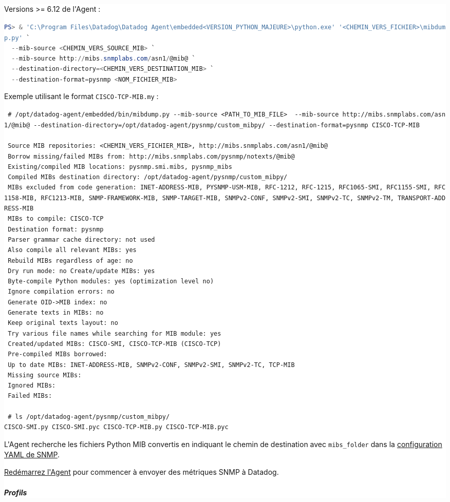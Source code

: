 Versions >= 6.12 de l'Agent :

```powershell
PS> & 'C:\Program Files\Datadog\Datadog Agent\embedded<VERSION_PYTHON_MAJEURE>\python.exe' '<CHEMIN_VERS_FICHIER>\mibdump.py' `
  --mib-source <CHEMIN_VERS_SOURCE_MIB> `
  --mib-source http://mibs.snmplabs.com/asn1/@mib@ `
  --destination-directory=<CHEMIN_VERS_DESTINATION_MIB> `
  --destination-format=pysnmp <NOM_FICHIER_MIB>
```

Exemple utilisant le format `CISCO-TCP-MIB.my` :

```
 # /opt/datadog-agent/embedded/bin/mibdump.py --mib-source <PATH_TO_MIB_FILE>  --mib-source http://mibs.snmplabs.com/asn1/@mib@ --destination-directory=/opt/datadog-agent/pysnmp/custom_mibpy/ --destination-format=pysnmp CISCO-TCP-MIB

 Source MIB repositories: <CHEMIN_VERS_FICHIER_MIB>, http://mibs.snmplabs.com/asn1/@mib@
 Borrow missing/failed MIBs from: http://mibs.snmplabs.com/pysnmp/notexts/@mib@
 Existing/compiled MIB locations: pysnmp.smi.mibs, pysnmp_mibs
 Compiled MIBs destination directory: /opt/datadog-agent/pysnmp/custom_mibpy/
 MIBs excluded from code generation: INET-ADDRESS-MIB, PYSNMP-USM-MIB, RFC-1212, RFC-1215, RFC1065-SMI, RFC1155-SMI, RFC1158-MIB, RFC1213-MIB, SNMP-FRAMEWORK-MIB, SNMP-TARGET-MIB, SNMPv2-CONF, SNMPv2-SMI, SNMPv2-TC, SNMPv2-TM, TRANSPORT-ADDRESS-MIB
 MIBs to compile: CISCO-TCP
 Destination format: pysnmp
 Parser grammar cache directory: not used
 Also compile all relevant MIBs: yes
 Rebuild MIBs regardless of age: no
 Dry run mode: no Create/update MIBs: yes
 Byte-compile Python modules: yes (optimization level no)
 Ignore compilation errors: no
 Generate OID->MIB index: no
 Generate texts in MIBs: no
 Keep original texts layout: no
 Try various file names while searching for MIB module: yes
 Created/updated MIBs: CISCO-SMI, CISCO-TCP-MIB (CISCO-TCP)
 Pre-compiled MIBs borrowed:
 Up to date MIBs: INET-ADDRESS-MIB, SNMPv2-CONF, SNMPv2-SMI, SNMPv2-TC, TCP-MIB
 Missing source MIBs:
 Ignored MIBs:
 Failed MIBs:

 # ls /opt/datadog-agent/pysnmp/custom_mibpy/
CISCO-SMI.py CISCO-SMI.pyc CISCO-TCP-MIB.py CISCO-TCP-MIB.pyc

```

L'Agent recherche les fichiers Python MIB convertis en indiquant le chemin de destination avec `mibs_folder` dans la [configuration YAML de SNMP][8].

[Redémarrez l'Agent][9] pour commencer à envoyer des métriques SNMP à Datadog.

##### Profils


[1]: https://app.datadoghq.com/account/settings#agent
[2]: https://docs.datadoghq.com/fr/agent/guide/agent-configuration-files/?tab=agentv6#agent-configuration-directory
[3]: https://github.com/DataDog/integrations-core/blob/master/snmp/datadog_checks/snmp/data/conf.yaml.example
[4]: http://snmplabs.com/pysnmp/docs/api-reference.html#user-based
[5]: http://snmplabs.com/pysnmp/index.html
[6]: https://stackoverflow.com/questions/35204995/build-pysnmp-mib-convert-cisco-mib-files-to-a-python-fails-on-ubuntu-14-04
[7]: https://github.com/DataDog/dd-agent/blob/master/CHANGELOG.md#dependency-changes-3
[8]: https://github.com/DataDog/integrations-core/blob/master/snmp/datadog_checks/snmp/data/conf.yaml.example#L3
[9]: https://docs.datadoghq.com/fr/agent/guide/agent-commands/?tab=agentv6#start-stop-and-restart-the-agent
[10]: https://docs.datadoghq.com/fr/developers/metrics/custom_metrics
[11]: https://docs.datadoghq.com/fr/account_management/billing/custom_metrics
[12]: https://docs.datadoghq.com/fr/agent/guide/agent-commands/?tab=agentv6#agent-status-and-information
[13]: https://docs.datadoghq.com/fr/help
[14]: https://docs.datadoghq.com/fr/integrations/faq/for-snmp-does-datadog-have-a-list-of-commonly-used-compatible-oids
[15]: https://medium.com/server-guides/monitoring-unifi-devices-using-snmp-and-datadog-c8093a7d54ca
[16]: https://docs.datadoghq.com/fr/agent/autodiscovery/integrations
